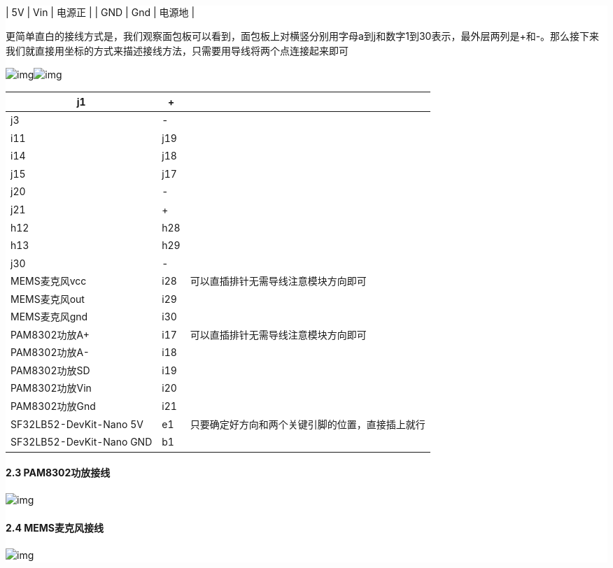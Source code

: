 | 5V                   | Vin         | 电源正     |
| GND                  | Gnd         | 电源地     |

更简单直白的接线方式是，我们观察面包板可以看到，面包板上对横竖分别用字母a到j和数字1到30表示，最外层两列是+和-。那么接下来我们就直接用坐标的方式来描述接线方法，只需要用导线将两个点连接起来即可

![img](assets/1747288870287-10.png)![img](assets/1747288870287-11.png)

| j1                       | +    |                                                  |
| ------------------------ | ---- | ------------------------------------------------ |
| j3                       | -    |                                                  |
| i11                      | j19  |                                                  |
| i14                      | j18  |                                                  |
| j15                      | j17  |                                                  |
| j20                      | -    |                                                  |
| j21                      | +    |                                                  |
| h12                      | h28  |                                                  |
| h13                      | h29  |                                                  |
| j30                      | -    |                                                  |
| MEMS麦克风vcc            | i28  | 可以直插排针无需导线注意模块方向即可             |
| MEMS麦克风out            | i29  |                                                  |
| MEMS麦克风gnd            | i30  |                                                  |
| PAM8302功放A+            | i17  | 可以直插排针无需导线注意模块方向即可             |
| PAM8302功放A-            | i18  |                                                  |
| PAM8302功放SD            | i19  |                                                  |
| PAM8302功放Vin           | i20  |                                                  |
| PAM8302功放Gnd           | i21  |                                                  |
| SF32LB52-DevKit-Nano 5V  | e1   | 只要确定好方向和两个关键引脚的位置，直接插上就行 |
| SF32LB52-DevKit-Nano GND | b1   |                                                  |

#### 2.3 PAM8302功放接线

![img](assets/1747288870287-12.png)

#### 2.4 MEMS麦克风接线

![img](assets/1747288870288-13.png)

